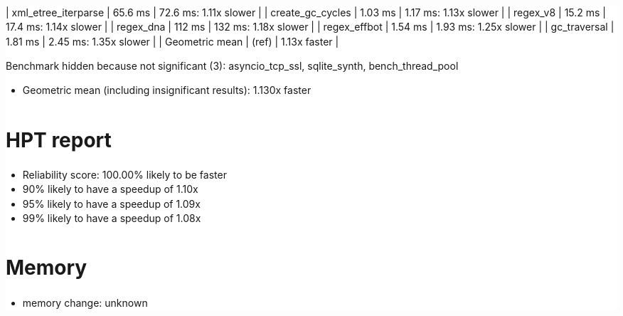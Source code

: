| xml_etree_iterparse        | 65.6 ms                                                                                                                    | 72.6 ms: 1.11x slower                                                                                                            |
| create_gc_cycles           | 1.03 ms                                                                                                                    | 1.17 ms: 1.13x slower                                                                                                            |
| regex_v8                   | 15.2 ms                                                                                                                    | 17.4 ms: 1.14x slower                                                                                                            |
| regex_dna                  | 112 ms                                                                                                                     | 132 ms: 1.18x slower                                                                                                             |
| regex_effbot               | 1.54 ms                                                                                                                    | 1.93 ms: 1.25x slower                                                                                                            |
| gc_traversal               | 1.81 ms                                                                                                                    | 2.45 ms: 1.35x slower                                                                                                            |
| Geometric mean             | (ref)                                                                                                                      | 1.13x faster                                                                                                                     |

Benchmark hidden because not significant (3): asyncio_tcp_ssl, sqlite_synth, bench_thread_pool

- Geometric mean (including insignificant results): 1.130x faster

# HPT report

- Reliability score: 100.00% likely to be faster
- 90% likely to have a speedup of 1.10x
- 95% likely to have a speedup of 1.09x
- 99% likely to have a speedup of 1.08x

# Memory
- memory change: unknown